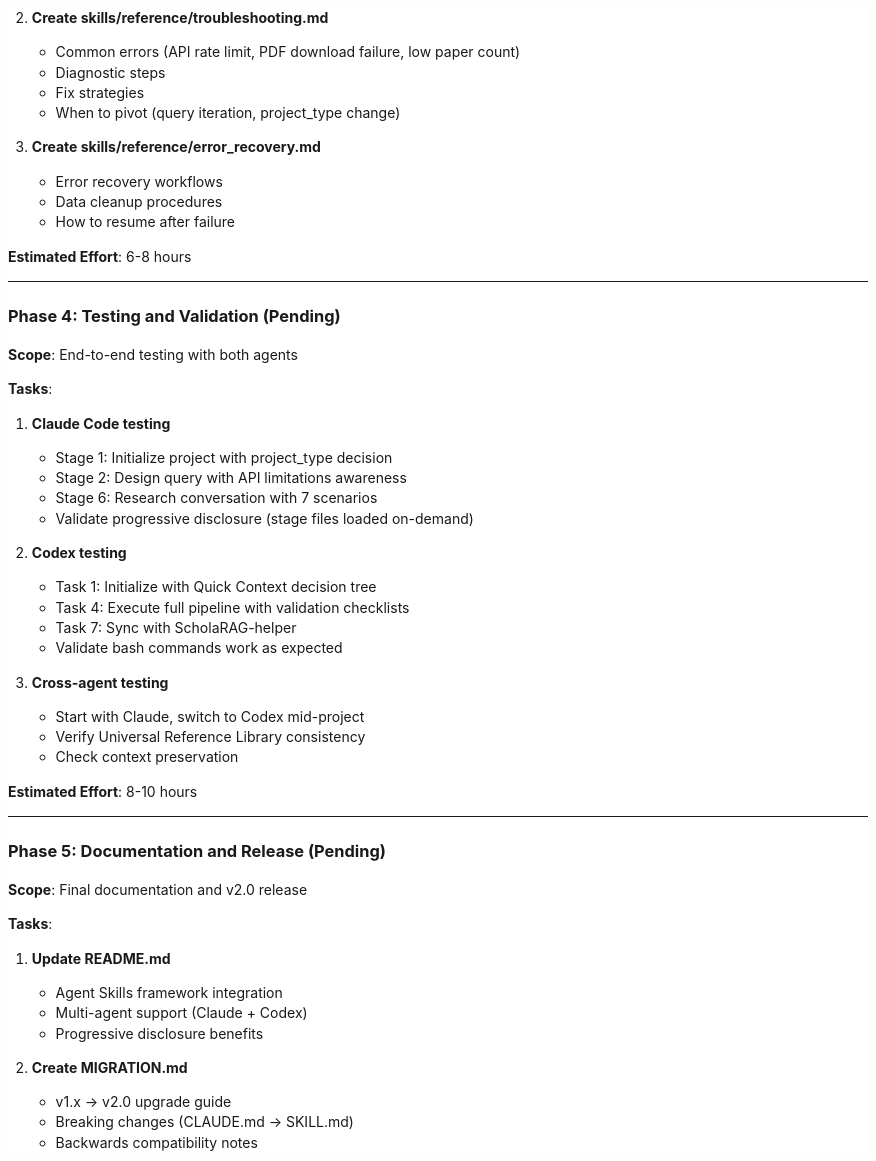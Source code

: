 2. **Create skills/reference/troubleshooting.md**
   - Common errors (API rate limit, PDF download failure, low paper count)
   - Diagnostic steps
   - Fix strategies
   - When to pivot (query iteration, project_type change)

3. **Create skills/reference/error_recovery.md**
   - Error recovery workflows
   - Data cleanup procedures
   - How to resume after failure

**Estimated Effort**: 6-8 hours

---

### Phase 4: Testing and Validation (Pending)

**Scope**: End-to-end testing with both agents

**Tasks**:

1. **Claude Code testing**
   - Stage 1: Initialize project with project_type decision
   - Stage 2: Design query with API limitations awareness
   - Stage 6: Research conversation with 7 scenarios
   - Validate progressive disclosure (stage files loaded on-demand)

2. **Codex testing**
   - Task 1: Initialize with Quick Context decision tree
   - Task 4: Execute full pipeline with validation checklists
   - Task 7: Sync with ScholaRAG-helper
   - Validate bash commands work as expected

3. **Cross-agent testing**
   - Start with Claude, switch to Codex mid-project
   - Verify Universal Reference Library consistency
   - Check context preservation

**Estimated Effort**: 8-10 hours

---

### Phase 5: Documentation and Release (Pending)

**Scope**: Final documentation and v2.0 release

**Tasks**:

1. **Update README.md**
   - Agent Skills framework integration
   - Multi-agent support (Claude + Codex)
   - Progressive disclosure benefits

2. **Create MIGRATION.md**
   - v1.x → v2.0 upgrade guide
   - Breaking changes (CLAUDE.md → SKILL.md)
   - Backwards compatibility notes
